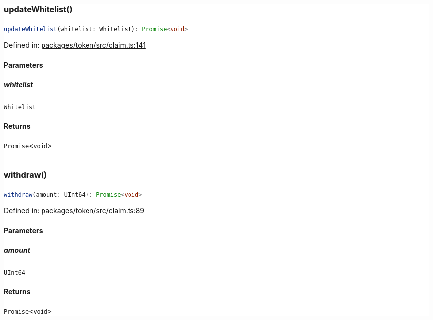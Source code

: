 ### updateWhitelist()

```ts
updateWhitelist(whitelist: Whitelist): Promise<void>
```

Defined in: [packages/token/src/claim.ts:141](https://github.com/zkcloudworker/minatokens-lib/blob/main/packages/token/src/claim.ts#L141)

#### Parameters

##### whitelist

`Whitelist`

#### Returns

`Promise`\<`void`\>

***

### withdraw()

```ts
withdraw(amount: UInt64): Promise<void>
```

Defined in: [packages/token/src/claim.ts:89](https://github.com/zkcloudworker/minatokens-lib/blob/main/packages/token/src/claim.ts#L89)

#### Parameters

##### amount

`UInt64`

#### Returns

`Promise`\<`void`\>
